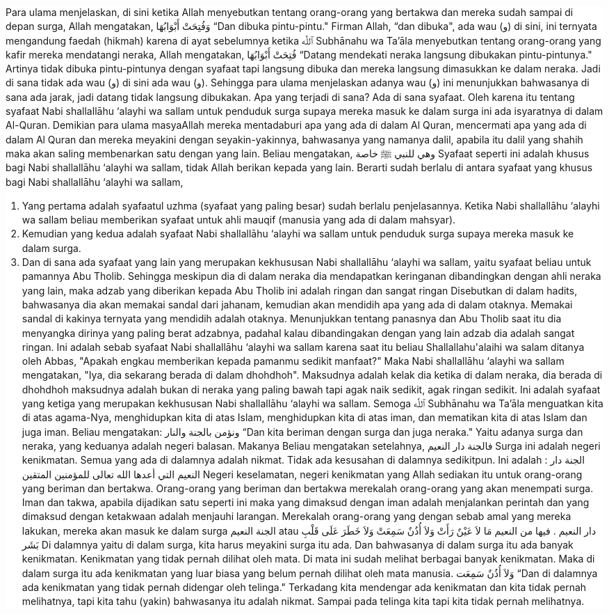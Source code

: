 Para ulama menjelaskan, di sini ketika Allah menyebutkan tentang orang-orang yang bertakwa dan mereka sudah sampai di depan surga, Allah mengatakan,
وَفُتِحَتْ أَبْوَابُهَا  “Dan dibuka pintu-pintu."
Firman Allah, “dan dibuka", ada wau (و) di sini, ini ternyata mengandung faedah (hikmah) karena di ayat sebelumnya ketika ٱللَّٰه Subhānahu wa Ta’āla menyebutkan tentang orang-orang yang kafir mereka mendatangi neraka, Allah mengatakan,
فُتِحَتْ أَبْوَابُهَا  “Datang mendekati neraka langsung dibukakan pintu-pintunya."
Artinya tidak dibuka pintu-pintunya dengan syafaat tapi langsung dibuka dan mereka langsung dimasukkan ke dalam neraka.
Jadi di sana tidak ada wau (و) di sini ada wau (و). Sehingga para ulama menjelaskan adanya wau (و) ini menunjukkan bahwasanya di sana ada jarak, jadi datang tidak langsung dibukakan. Apa yang terjadi di sana?
Ada di sana syafaat. Oleh karena itu tentang syafaat Nabi shallallāhu ‘alayhi wa sallam untuk penduduk surga supaya mereka masuk ke dalam surga ini ada isyaratnya di dalam Al-Quran.
Demikian para ulama masyaAllah mereka mentadaburi apa yang ada di dalam Al Quran, mencermati apa yang ada di dalam Al Quran dan mereka meyakini dengan seyakin-yakinnya, bahwasanya yang namanya dalil, apabila itu dalil yang shahih maka akan saling membenarkan satu dengan yang lain.
Beliau mengatakan, وهي للنبي ﷺ خاصة
Syafaat seperti ini adalah khusus bagi Nabi shallallāhu ‘alayhi wa sallam, tidak Allah berikan kepada yang lain. Berarti sudah berlalu di antara syafaat yang khusus bagi Nabi shallallāhu ‘alayhi wa sallam,
1. Yang pertama adalah syafaatul uzhma (syafaat yang paling besar) sudah berlalu penjelasannya. Ketika Nabi shallallāhu ‘alayhi wa sallam beliau memberikan syafaat untuk ahli mauqif (manusia yang ada di dalam mahsyar).
2. Kemudian yang kedua adalah syafaat Nabi shallallāhu ‘alayhi wa sallam untuk penduduk surga supaya mereka masuk ke dalam surga.
3. Dan di sana ada syafaat yang lain yang merupakan kekhususan Nabi shallallāhu ‘alayhi wa sallam, yaitu syafaat beliau untuk pamannya Abu Tholib. Sehingga meskipun dia di dalam neraka dia mendapatkan keringanan dibandingkan dengan ahli neraka yang lain, maka adzab yang diberikan kepada Abu Tholib ini adalah ringan dan sangat ringan
Disebutkan di dalam hadits, bahwasanya dia akan memakai sandal dari jahanam, kemudian akan mendidih apa yang ada di dalam otaknya. Memakai sandal di kakinya ternyata yang mendidih adalah otaknya.
Menunjukkan tentang panasnya dan Abu Tholib saat itu dia menyangka dirinya yang paling berat adzabnya, padahal kalau dibandingakan dengan yang lain adzab dia adalah sangat ringan.
Ini adalah sebab syafaat Nabi shallallāhu ‘alayhi wa sallam karena saat itu beliau Shallallahu'alaihi wa salam ditanya oleh Abbas, "Apakah engkau memberikan kepada pamanmu sedikit manfaat?" Maka Nabi shallallāhu ‘alayhi wa sallam mengatakan, "Iya, dia sekarang berada di dalam dhohdhoh".
Maksudnya adalah kelak dia ketika di dalam neraka, dia berada di dhohdhoh maksudnya adalah bukan di neraka yang paling bawah tapi agak naik sedikit, agak ringan sedikit. Ini adalah syafaat yang ketiga yang merupakan kekhususan Nabi shallallāhu ‘alayhi wa sallam.
Semoga ٱللَّٰه Subhānahu wa Ta’āla menguatkan kita di atas agama-Nya, menghidupkan kita di atas Islam, menghidupkan kita di atas iman, dan mematikan kita di atas Islam dan juga iman.
Beliau mengatakan:
 ونؤمن بالجنة والنار
“Dan kita beriman dengan surga dan juga neraka."
Yaitu adanya surga dan neraka, yang keduanya adalah negeri balasan. Makanya Beliau mengatakan setelahnya,
فالجنة دار النعيم  Surga ini adalah negeri kenikmatan.
Semua yang ada di dalamnya adalah nikmat. Tidak ada kesusahan di dalamnya sedikitpun.
Ini adalah :  الجنة دار النعيم التي أعدها الله تعالى للمؤمنين المتقين
Negeri keselamatan, negeri kenikmatan yang Allah sediakan itu untuk orang-orang yang beriman dan bertakwa. Orang-orang yang beriman dan bertakwa merekalah orang-orang yang akan menempati surga.
Iman dan takwa, apabila dijadikan satu seperti ini maka yang dimaksud dengan iman adalah menjalankan perintah dan yang dimaksud dengan ketakwaan adalah menjauhi larangan.
Merekalah orang-orang yang dengan sebab amal yang mereka lakukan, mereka akan masuk ke dalam surga الجنة النعيم atau دار النعيم .
فيها من النعيم مَا لاَ عَيْنٌ رَأَتْ وَلاَ أُذُنٌ سَمِعَتْ وَلاَ خَطَرَ عَلَى قَلْبِ بَشَر
Di dalamnya yaitu di dalam surga, kita harus meyakini surga itu ada. Dan bahwasanya di dalam surga itu ada banyak kenikmatan. Kenikmatan yang tidak pernah dilihat oleh mata.
Di mata ini sudah melihat berbagai banyak kenikmatan. Maka di dalam surga itu ada kenikmatan yang luar biasa yang belum pernah dilihat oleh mata manusia.
وَلاَ أُذُنٌ سَمِعَت “Dan di dalamnya ada kenikmatan yang tidak pernah didengar oleh telinga."
Terkadang kita mendengar ada kenikmatan dan kita tidak pernah melihatnya, tapi kita tahu (yakin) bahwasanya itu adalah nikmat. Sampai pada telinga kita tapi kita tidak pernah melihatnya.